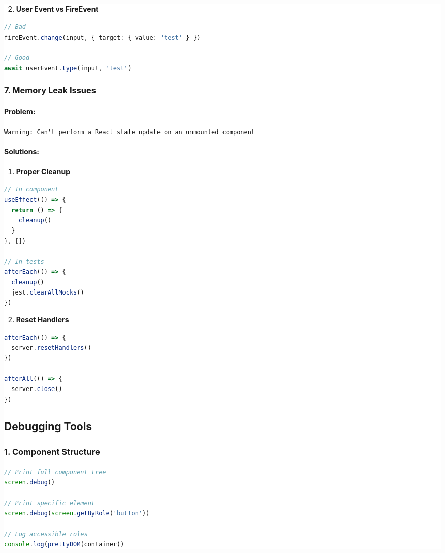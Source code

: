 2. **User Event vs FireEvent**
```typescript
// Bad
fireEvent.change(input, { target: { value: 'test' } })

// Good
await userEvent.type(input, 'test')
```

### 7. Memory Leak Issues

#### Problem:
```
Warning: Can't perform a React state update on an unmounted component
```

#### Solutions:

1. **Proper Cleanup**
```typescript
// In component
useEffect(() => {
  return () => {
    cleanup()
  }
}, [])

// In tests
afterEach(() => {
  cleanup()
  jest.clearAllMocks()
})
```

2. **Reset Handlers**
```typescript
afterEach(() => {
  server.resetHandlers()
})

afterAll(() => {
  server.close()
})
```

## Debugging Tools

### 1. Component Structure
```typescript
// Print full component tree
screen.debug()

// Print specific element
screen.debug(screen.getByRole('button'))

// Log accessible roles
console.log(prettyDOM(container))
```
